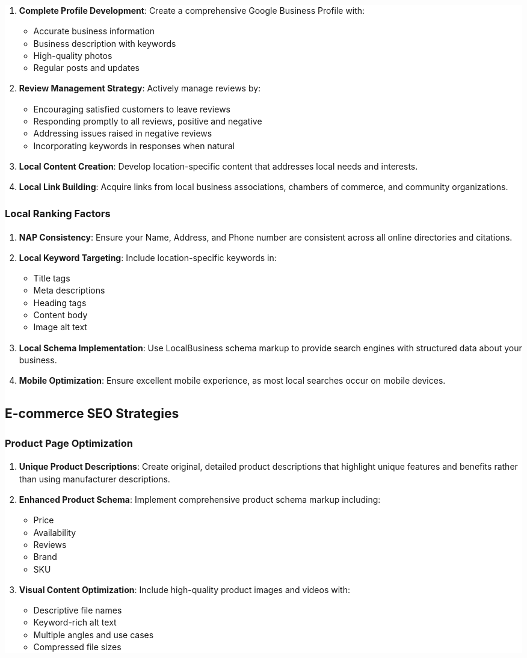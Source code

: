 1. **Complete Profile Development**: Create a comprehensive Google Business Profile with:
   - Accurate business information
   - Business description with keywords
   - High-quality photos
   - Regular posts and updates

2. **Review Management Strategy**: Actively manage reviews by:
   - Encouraging satisfied customers to leave reviews
   - Responding promptly to all reviews, positive and negative
   - Addressing issues raised in negative reviews
   - Incorporating keywords in responses when natural

3. **Local Content Creation**: Develop location-specific content that addresses local needs and interests.

4. **Local Link Building**: Acquire links from local business associations, chambers of commerce, and community organizations.

### Local Ranking Factors

1. **NAP Consistency**: Ensure your Name, Address, and Phone number are consistent across all online directories and citations.

2. **Local Keyword Targeting**: Include location-specific keywords in:
   - Title tags
   - Meta descriptions
   - Heading tags
   - Content body
   - Image alt text

3. **Local Schema Implementation**: Use LocalBusiness schema markup to provide search engines with structured data about your business.

4. **Mobile Optimization**: Ensure excellent mobile experience, as most local searches occur on mobile devices.

## E-commerce SEO Strategies

### Product Page Optimization

1. **Unique Product Descriptions**: Create original, detailed product descriptions that highlight unique features and benefits rather than using manufacturer descriptions.

2. **Enhanced Product Schema**: Implement comprehensive product schema markup including:
   - Price
   - Availability
   - Reviews
   - Brand
   - SKU

3. **Visual Content Optimization**: Include high-quality product images and videos with:
   - Descriptive file names
   - Keyword-rich alt text
   - Multiple angles and use cases
   - Compressed file sizes
